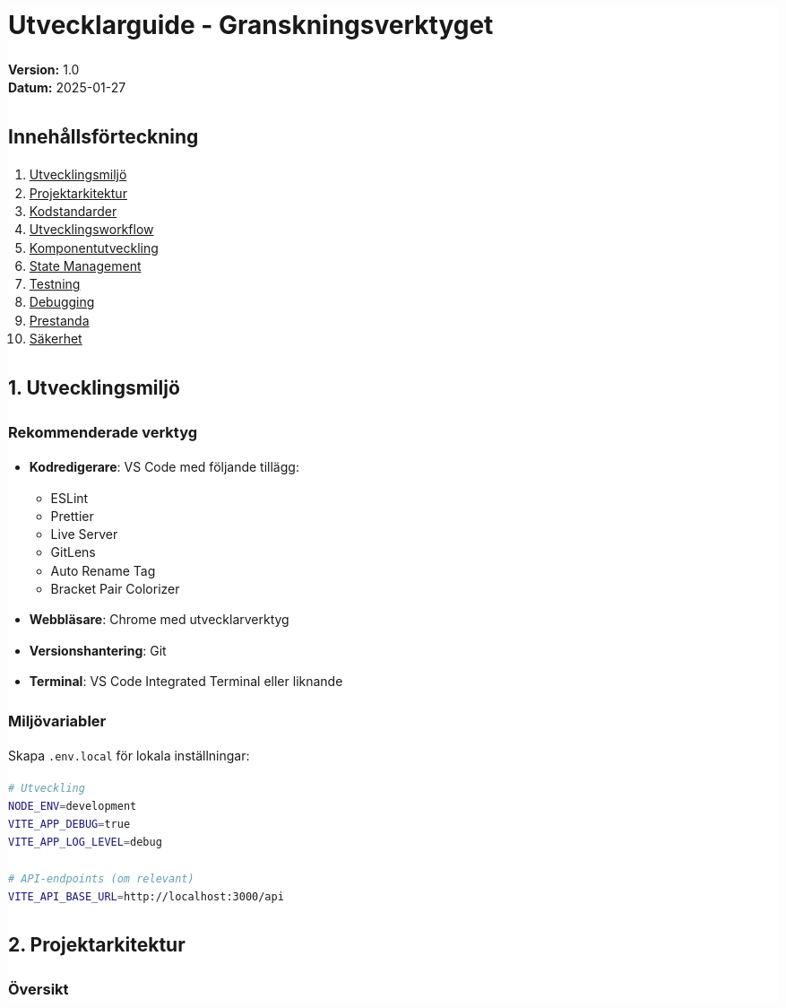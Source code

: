 # Utvecklarguide - Granskningsverktyget

**Version:** 1.0  
**Datum:** 2025-01-27

## Innehållsförteckning

1. [Utvecklingsmiljö](#1-utvecklingsmiljö)
2. [Projektarkitektur](#2-projektarkitektur)
3. [Kodstandarder](#3-kodstandarder)
4. [Utvecklingsworkflow](#4-utvecklingsworkflow)
5. [Komponentutveckling](#5-komponentutveckling)
6. [State Management](#6-state-management)
7. [Testning](#7-testning)
8. [Debugging](#8-debugging)
9. [Prestanda](#9-prestanda)
10. [Säkerhet](#10-säkerhet)

## 1. Utvecklingsmiljö

### Rekommenderade verktyg

- **Kodredigerare**: VS Code med följande tillägg:
  - ESLint
  - Prettier
  - Live Server
  - GitLens
  - Auto Rename Tag
  - Bracket Pair Colorizer

- **Webbläsare**: Chrome med utvecklarverktyg
- **Versionshantering**: Git
- **Terminal**: VS Code Integrated Terminal eller liknande

### Miljövariabler

Skapa `.env.local` för lokala inställningar:

```bash
# Utveckling
NODE_ENV=development
VITE_APP_DEBUG=true
VITE_APP_LOG_LEVEL=debug

# API-endpoints (om relevant)
VITE_API_BASE_URL=http://localhost:3000/api
```

## 2. Projektarkitektur

### Översikt
